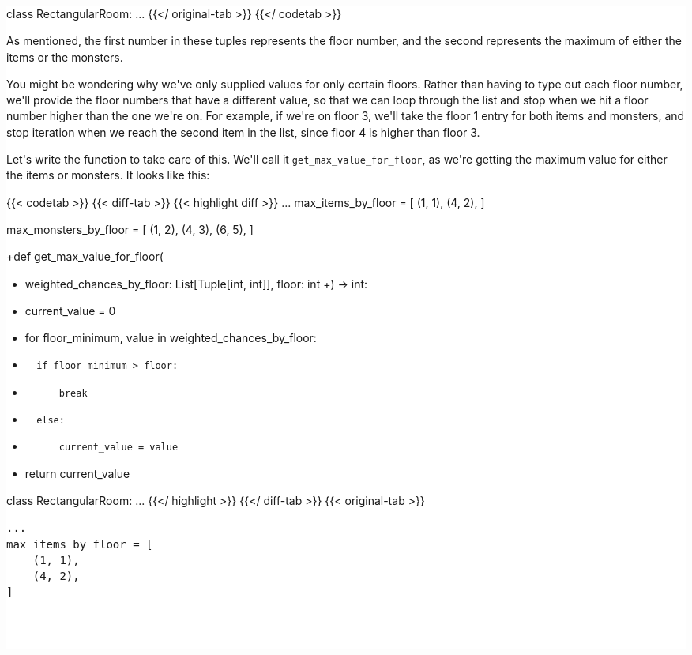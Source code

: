 
class RectangularRoom:
    ...</pre>
{{</ original-tab >}}
{{</ codetab >}}

As mentioned, the first number in these tuples represents the floor number, and the second represents the maximum of either the items or the monsters.

You might be wondering why we've only supplied values for only certain floors. Rather than having to type out each floor number, we'll provide the floor numbers that have a different value, so that we can loop through the list and stop when we hit a floor number higher than the one we're on. For example, if we're on floor 3, we'll take the floor 1 entry for both items and monsters, and stop iteration when we reach the second item in the list, since floor 4 is higher than floor 3.

Let's write the function to take care of this. We'll call it `get_max_value_for_floor`, as we're getting the maximum value for either the items or monsters. It looks like this:

{{< codetab >}}
{{< diff-tab >}}
{{< highlight diff >}}
...
max_items_by_floor = [
    (1, 1),
    (4, 2),
]

max_monsters_by_floor = [
    (1, 2),
    (4, 3),
    (6, 5),
]


+def get_max_value_for_floor(
+   weighted_chances_by_floor: List[Tuple[int, int]], floor: int
+) -> int:
+   current_value = 0

+   for floor_minimum, value in weighted_chances_by_floor:
+       if floor_minimum > floor:
+           break
+       else:
+           current_value = value

+   return current_value


class RectangularRoom:
    ...
{{</ highlight >}}
{{</ diff-tab >}}
{{< original-tab >}}
<pre>...
max_items_by_floor = [
    (1, 1),
    (4, 2),
]

